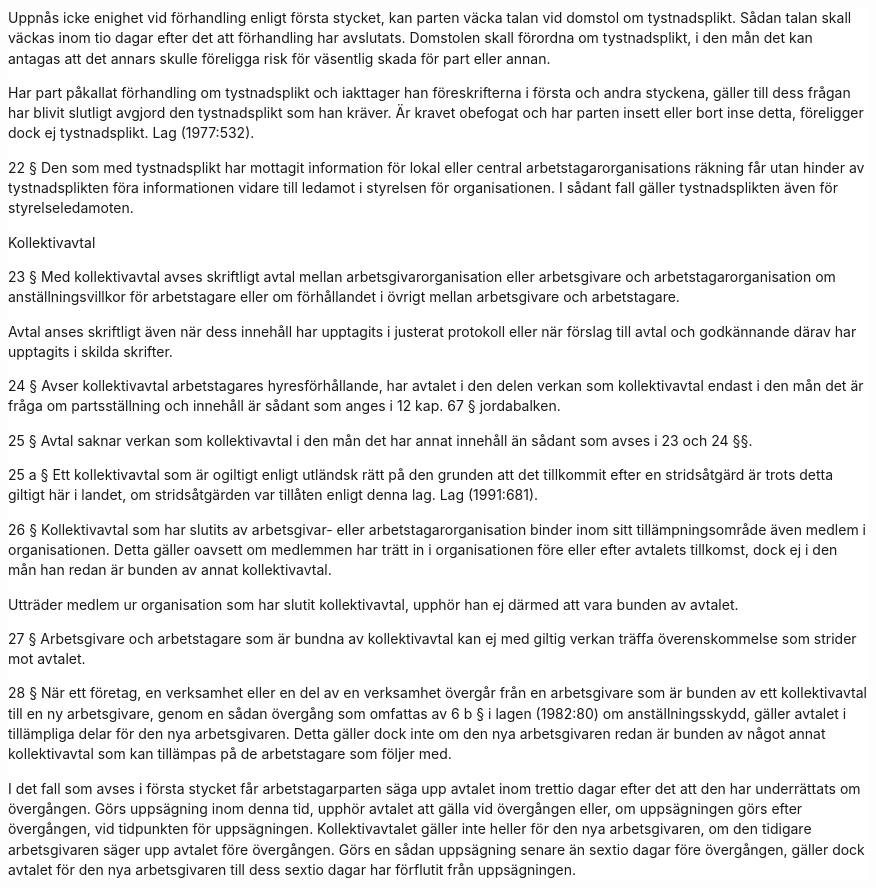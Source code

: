 Uppnås icke enighet vid förhandling enligt första stycket, kan parten väcka talan vid domstol om tystnadsplikt. Sådan talan skall väckas inom tio dagar efter det att förhandling har avslutats. Domstolen skall förordna om tystnadsplikt, i den mån det kan antagas att det annars skulle föreligga risk för väsentlig skada för part eller annan.

Har part påkallat förhandling om tystnadsplikt och iakttager han föreskrifterna i första och andra styckena, gäller till dess frågan har blivit slutligt avgjord den tystnadsplikt som han kräver. Är kravet obefogat och har parten insett eller bort inse detta, föreligger dock ej tystnadsplikt. Lag (1977:532).

22 §   Den som med tystnadsplikt har mottagit information för lokal eller central arbetstagarorganisations räkning får utan hinder av tystnadsplikten föra informationen vidare till ledamot i styrelsen för organisationen. I sådant fall gäller tystnadsplikten även för styrelseledamoten.

Kollektivavtal

23 §   Med kollektivavtal avses skriftligt avtal mellan arbetsgivarorganisation eller arbetsgivare och arbetstagarorganisation om anställningsvillkor för arbetstagare eller om förhållandet i övrigt mellan arbetsgivare och arbetstagare.

Avtal anses skriftligt även när dess innehåll har upptagits i justerat protokoll eller när förslag till avtal och godkännande därav har upptagits i skilda skrifter.

24 §   Avser kollektivavtal arbetstagares hyresförhållande, har avtalet i den delen verkan som kollektivavtal endast i den mån det är fråga om partsställning och innehåll är sådant som anges i 12 kap. 67 § jordabalken.

25 §   Avtal saknar verkan som kollektivavtal i den mån det har annat innehåll än sådant som avses i 23 och 24 §§.

25 a §   Ett kollektivavtal som är ogiltigt enligt utländsk rätt på den grunden att det tillkommit efter en stridsåtgärd är trots detta giltigt här i landet, om stridsåtgärden var tillåten enligt denna lag. Lag (1991:681).

26 §   Kollektivavtal som har slutits av arbetsgivar- eller arbetstagarorganisation binder inom sitt tillämpningsområde även medlem i organisationen. Detta gäller oavsett om medlemmen har trätt in i organisationen före eller efter avtalets tillkomst, dock ej i den mån han redan är bunden av annat kollektivavtal.

Utträder medlem ur organisation som har slutit kollektivavtal, upphör han ej därmed att vara bunden av avtalet.

27 §   Arbetsgivare och arbetstagare som är bundna av kollektivavtal kan ej med giltig verkan träffa överenskommelse som strider mot avtalet.

28 §   När ett företag, en verksamhet eller en del av en verksamhet övergår från en arbetsgivare som är bunden av ett kollektivavtal till en ny arbetsgivare, genom en sådan övergång som omfattas av 6 b § i lagen (1982:80) om anställningsskydd, gäller avtalet i tillämpliga delar för den nya arbetsgivaren. Detta gäller dock inte om den nya arbetsgivaren redan är bunden av något annat kollektivavtal som kan tillämpas på de arbetstagare som följer med.

I det fall som avses i första stycket får arbetstagarparten säga upp avtalet inom trettio dagar efter det att den har underrättats om övergången. Görs uppsägning inom denna tid, upphör avtalet att gälla vid övergången eller, om uppsägningen görs efter övergången, vid tidpunkten för uppsägningen. Kollektivavtalet gäller inte heller för den nya arbetsgivaren, om den tidigare arbetsgivaren säger upp avtalet före övergången. Görs en sådan uppsägning senare än sextio dagar före övergången, gäller dock avtalet för den nya arbetsgivaren till dess sextio dagar har förflutit från uppsägningen.
